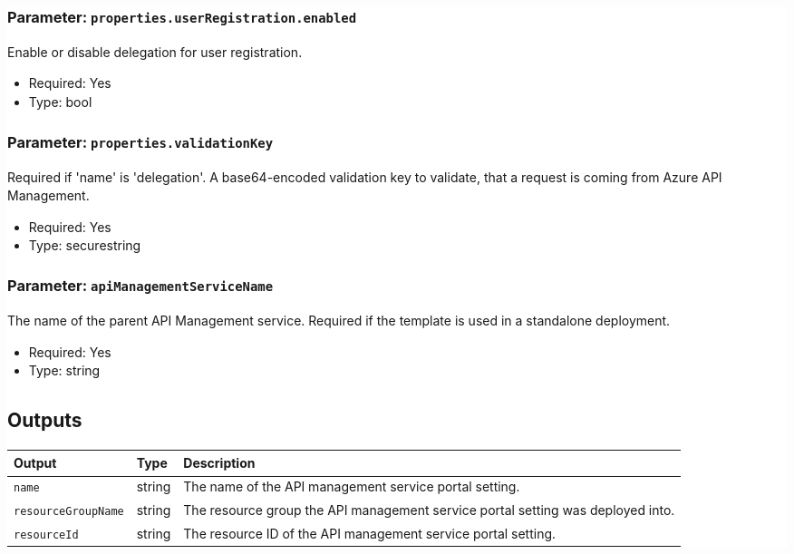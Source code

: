 ### Parameter: `properties.userRegistration.enabled`

Enable or disable delegation for user registration.

- Required: Yes
- Type: bool

### Parameter: `properties.validationKey`

Required if 'name' is 'delegation'. A base64-encoded validation key to validate, that a request is coming from Azure API Management.

- Required: Yes
- Type: securestring

### Parameter: `apiManagementServiceName`

The name of the parent API Management service. Required if the template is used in a standalone deployment.

- Required: Yes
- Type: string

## Outputs

| Output | Type | Description |
| :-- | :-- | :-- |
| `name` | string | The name of the API management service portal setting. |
| `resourceGroupName` | string | The resource group the API management service portal setting was deployed into. |
| `resourceId` | string | The resource ID of the API management service portal setting. |
